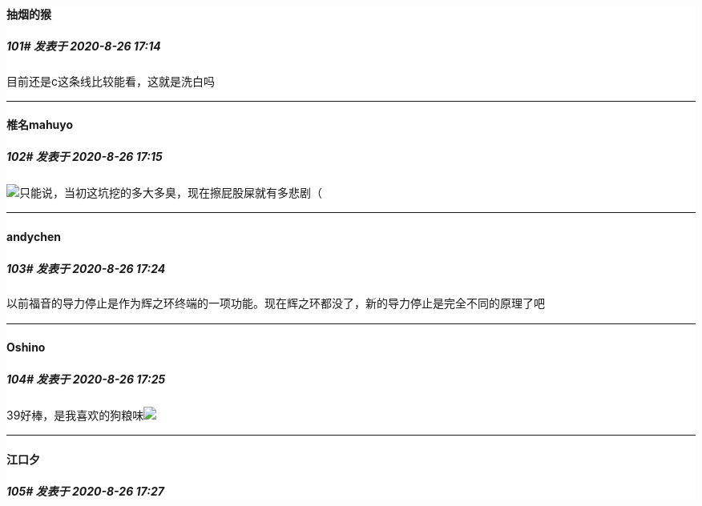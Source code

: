 ####  抽烟的猴  
##### 101#       发表于 2020-8-26 17:14




目前还是c这条线比较能看，这就是洗白吗







-----

####  椎名mahuyo  
##### 102#       发表于 2020-8-26 17:15



<img src="https://static.saraba1st.com/image/smiley/face2017/067.png" referrerpolicy="no-referrer">只能说，当初这坑挖的多大多臭，现在擦屁股屎就有多悲剧（







-----

####  andychen  
##### 103#       发表于 2020-8-26 17:24




以前福音的导力停止是作为辉之环终端的一项功能。现在辉之环都没了，新的导力停止是完全不同的原理了吧







-----

####  Oshino  
##### 104#       发表于 2020-8-26 17:25




39好棒，是我喜欢的狗粮味<img src="https://static.saraba1st.com/image/smiley/face2017/181.png" referrerpolicy="no-referrer">







-----

####  江口夕  
##### 105#       发表于 2020-8-26 17:27


